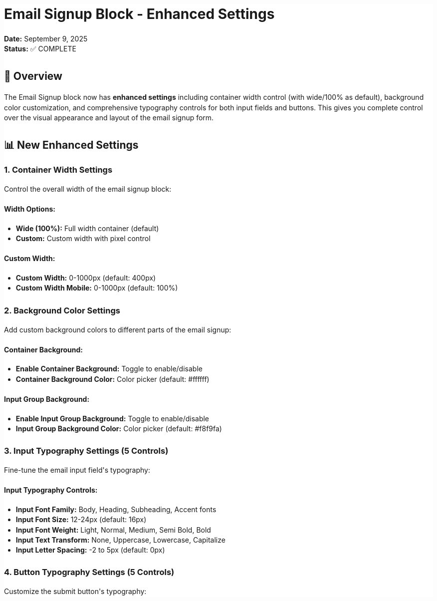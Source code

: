# Email Signup Block - Enhanced Settings
**Date:** September 9, 2025  
**Status:** ✅ COMPLETE

## 🎯 Overview

The Email Signup block now has **enhanced settings** including container width control (with wide/100% as default), background color customization, and comprehensive typography controls for both input fields and buttons. This gives you complete control over the visual appearance and layout of the email signup form.

## 📊 New Enhanced Settings

### **1. Container Width Settings**
Control the overall width of the email signup block:

#### **Width Options:**
- **Wide (100%):** Full width container (default)
- **Custom:** Custom width with pixel control

#### **Custom Width:**
- **Custom Width:** 0-1000px (default: 400px)
- **Custom Width Mobile:** 0-1000px (default: 100%)

### **2. Background Color Settings**
Add custom background colors to different parts of the email signup:

#### **Container Background:**
- **Enable Container Background:** Toggle to enable/disable
- **Container Background Color:** Color picker (default: #ffffff)

#### **Input Group Background:**
- **Enable Input Group Background:** Toggle to enable/disable
- **Input Group Background Color:** Color picker (default: #f8f9fa)

### **3. Input Typography Settings (5 Controls)**
Fine-tune the email input field's typography:

#### **Input Typography Controls:**
- **Input Font Family:** Body, Heading, Subheading, Accent fonts
- **Input Font Size:** 12-24px (default: 16px)
- **Input Font Weight:** Light, Normal, Medium, Semi Bold, Bold
- **Input Text Transform:** None, Uppercase, Lowercase, Capitalize
- **Input Letter Spacing:** -2 to 5px (default: 0px)

### **4. Button Typography Settings (5 Controls)**
Customize the submit button's typography:
